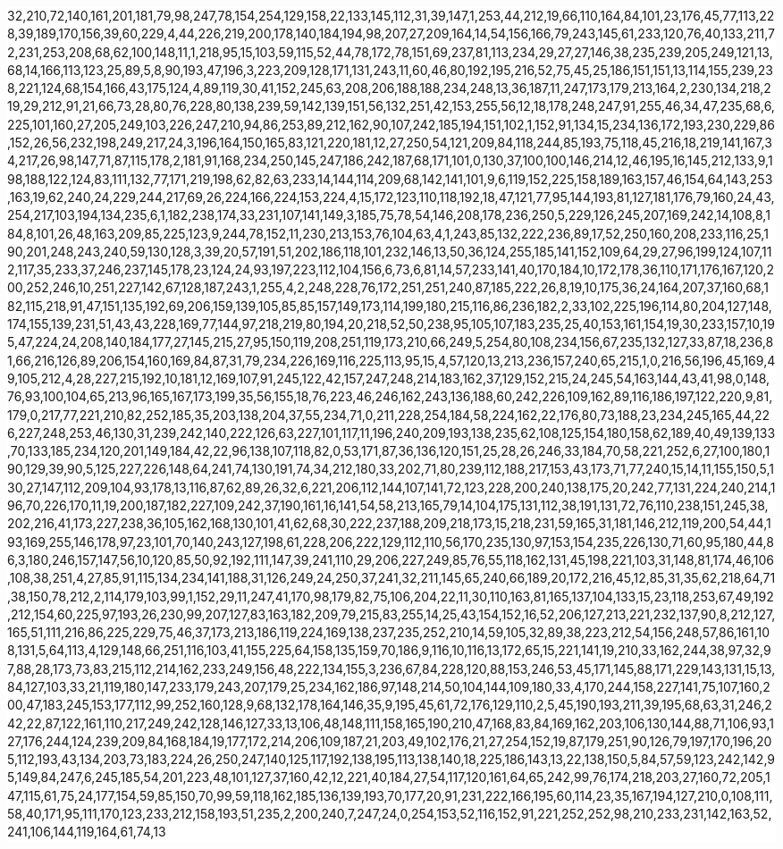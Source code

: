 32,210,72,140,161,201,181,79,98,247,78,154,254,129,158,22,133,145,112,31,39,147,1,253,44,212,19,66,110,164,84,101,23,176,45,77,113,228,39,189,170,156,39,60,229,4,44,226,219,200,178,140,184,194,98,207,27,209,164,14,54,156,166,79,243,145,61,233,120,76,40,133,211,72,231,253,208,68,62,100,148,11,1,218,95,15,103,59,115,52,44,78,172,78,151,69,237,81,113,234,29,27,27,146,38,235,239,205,249,121,13,68,14,166,113,123,25,89,5,8,90,193,47,196,3,223,209,128,171,131,243,11,60,46,80,192,195,216,52,75,45,25,186,151,151,13,114,155,239,238,221,124,68,154,166,43,175,124,4,89,119,30,41,152,245,63,208,206,188,188,234,248,13,36,187,11,247,173,179,213,164,2,230,134,218,219,29,212,91,21,66,73,28,80,76,228,80,138,239,59,142,139,151,56,132,251,42,153,255,56,12,18,178,248,247,91,255,46,34,47,235,68,6,225,101,160,27,205,249,103,226,247,210,94,86,253,89,212,162,90,107,242,185,194,151,102,1,152,91,134,15,234,136,172,193,230,229,86,152,26,56,232,198,249,217,24,3,196,164,150,165,83,121,220,181,12,27,250,54,121,209,84,118,244,85,193,75,118,45,216,18,219,141,167,34,217,26,98,147,71,87,115,178,2,181,91,168,234,250,145,247,186,242,187,68,171,101,0,130,37,100,100,146,214,12,46,195,16,145,212,133,9,198,188,122,124,83,111,132,77,171,219,198,62,82,63,233,14,144,114,209,68,142,141,101,9,6,119,152,225,158,189,163,157,46,154,64,143,253,163,19,62,240,24,229,244,217,69,26,224,166,224,153,224,4,15,172,123,110,118,192,18,47,121,77,95,144,193,81,127,181,176,79,160,24,43,254,217,103,194,134,235,6,1,182,238,174,33,231,107,141,149,3,185,75,78,54,146,208,178,236,250,5,229,126,245,207,169,242,14,108,8,184,8,101,26,48,163,209,85,225,123,9,244,78,152,11,230,213,153,76,104,63,4,1,243,85,132,222,236,89,17,52,250,160,208,233,116,25,190,201,248,243,240,59,130,128,3,39,20,57,191,51,202,186,118,101,232,146,13,50,36,124,255,185,141,152,109,64,29,27,96,199,124,107,112,117,35,233,37,246,237,145,178,23,124,24,93,197,223,112,104,156,6,73,6,81,14,57,233,141,40,170,184,10,172,178,36,110,171,176,167,120,200,252,246,10,251,227,142,67,128,187,243,1,255,4,2,248,228,76,172,251,251,240,87,185,222,26,8,19,10,175,36,24,164,207,37,160,68,182,115,218,91,47,151,135,192,69,206,159,139,105,85,85,157,149,173,114,199,180,215,116,86,236,182,2,33,102,225,196,114,80,204,127,148,174,155,139,231,51,43,43,228,169,77,144,97,218,219,80,194,20,218,52,50,238,95,105,107,183,235,25,40,153,161,154,19,30,233,157,10,195,47,224,24,208,140,184,177,27,145,215,27,95,150,119,208,251,119,173,210,66,249,5,254,80,108,234,156,67,235,132,127,33,87,18,236,81,66,216,126,89,206,154,160,169,84,87,31,79,234,226,169,116,225,113,95,15,4,57,120,13,213,236,157,240,65,215,1,0,216,56,196,45,169,49,105,212,4,28,227,215,192,10,181,12,169,107,91,245,122,42,157,247,248,214,183,162,37,129,152,215,24,245,54,163,144,43,41,98,0,148,76,93,100,104,65,213,96,165,167,173,199,35,56,155,18,76,223,46,246,162,243,136,188,60,242,226,109,162,89,116,186,197,122,220,9,81,179,0,217,77,221,210,82,252,185,35,203,138,204,37,55,234,71,0,211,228,254,184,58,224,162,22,176,80,73,188,23,234,245,165,44,226,227,248,253,46,130,31,239,242,140,222,126,63,227,101,117,11,196,240,209,193,138,235,62,108,125,154,180,158,62,189,40,49,139,133,70,133,185,234,120,201,149,184,42,22,96,138,107,118,82,0,53,171,87,36,136,120,151,25,28,26,246,33,184,70,58,221,252,6,27,100,180,190,129,39,90,5,125,227,226,148,64,241,74,130,191,74,34,212,180,33,202,71,80,239,112,188,217,153,43,173,71,77,240,15,14,11,155,150,5,130,27,147,112,209,104,93,178,13,116,87,62,89,26,32,6,221,206,112,144,107,141,72,123,228,200,240,138,175,20,242,77,131,224,240,214,196,70,226,170,11,19,200,187,182,227,109,242,37,190,161,16,141,54,58,213,165,79,14,104,175,131,112,38,191,131,72,76,110,238,151,245,38,202,216,41,173,227,238,36,105,162,168,130,101,41,62,68,30,222,237,188,209,218,173,15,218,231,59,165,31,181,146,212,119,200,54,44,193,169,255,146,178,97,23,101,70,140,243,127,198,61,228,206,222,129,112,110,56,170,235,130,97,153,154,235,226,130,71,60,95,180,44,86,3,180,246,157,147,56,10,120,85,50,92,192,111,147,39,241,110,29,206,227,249,85,76,55,118,162,131,45,198,221,103,31,148,81,174,46,106,108,38,251,4,27,85,91,115,134,234,141,188,31,126,249,24,250,37,241,32,211,145,65,240,66,189,20,172,216,45,12,85,31,35,62,218,64,71,38,150,78,212,2,114,179,103,99,1,152,29,11,247,41,170,98,179,82,75,106,204,22,11,30,110,163,81,165,137,104,133,15,23,118,253,67,49,192,212,154,60,225,97,193,26,230,99,207,127,83,163,182,209,79,215,83,255,14,25,43,154,152,16,52,206,127,213,221,232,137,90,8,212,127,165,51,111,216,86,225,229,75,46,37,173,213,186,119,224,169,138,237,235,252,210,14,59,105,32,89,38,223,212,54,156,248,57,86,161,108,131,5,64,113,4,129,148,66,251,116,103,41,155,225,64,158,135,159,70,186,9,116,10,116,13,172,65,15,221,141,19,210,33,162,244,38,97,32,97,88,28,173,73,83,215,112,214,162,233,249,156,48,222,134,155,3,236,67,84,228,120,88,153,246,53,45,171,145,88,171,229,143,131,15,13,84,127,103,33,21,119,180,147,233,179,243,207,179,25,234,162,186,97,148,214,50,104,144,109,180,33,4,170,244,158,227,141,75,107,160,200,47,183,245,153,177,112,99,252,160,128,9,68,132,178,164,146,35,9,195,45,61,72,176,129,110,2,5,45,190,193,211,39,195,68,63,31,246,242,22,87,122,161,110,217,249,242,128,146,127,33,13,106,48,148,111,158,165,190,210,47,168,83,84,169,162,203,106,130,144,88,71,106,93,127,176,244,124,239,209,84,168,184,19,177,172,214,206,109,187,21,203,49,102,176,21,27,254,152,19,87,179,251,90,126,79,197,170,196,205,112,193,43,134,203,73,183,224,26,250,247,140,125,117,192,138,195,113,138,140,18,225,186,143,13,22,138,150,5,84,57,59,123,242,142,95,149,84,247,6,245,185,54,201,223,48,101,127,37,160,42,12,221,40,184,27,54,117,120,161,64,65,242,99,76,174,218,203,27,160,72,205,147,115,61,75,24,177,154,59,85,150,70,99,59,118,162,185,136,139,193,70,177,20,91,231,222,166,195,60,114,23,35,167,194,127,210,0,108,111,58,40,171,95,111,170,123,233,212,158,193,51,235,2,200,240,7,247,24,0,254,153,52,116,152,91,221,252,252,98,210,233,231,142,163,52,241,106,144,119,164,61,74,13
